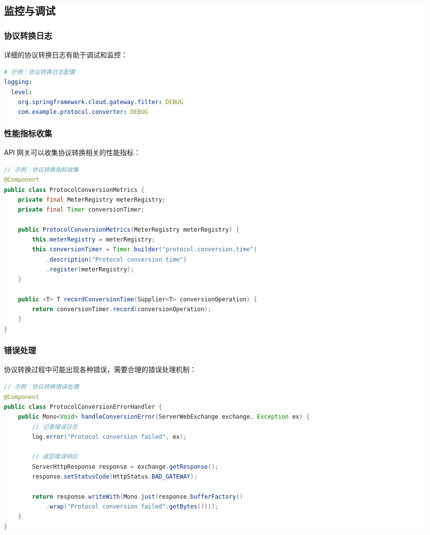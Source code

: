 ## 监控与调试

### 协议转换日志

详细的协议转换日志有助于调试和监控：

```yaml
# 示例：协议转换日志配置
logging:
  level:
    org.springframework.cloud.gateway.filter: DEBUG
    com.example.protocol.converter: DEBUG
```

### 性能指标收集

API 网关可以收集协议转换相关的性能指标：

```java
// 示例：协议转换指标收集
@Component
public class ProtocolConversionMetrics {
    private final MeterRegistry meterRegistry;
    private final Timer conversionTimer;
    
    public ProtocolConversionMetrics(MeterRegistry meterRegistry) {
        this.meterRegistry = meterRegistry;
        this.conversionTimer = Timer.builder("protocol.conversion.time")
            .description("Protocol conversion time")
            .register(meterRegistry);
    }
    
    public <T> T recordConversionTime(Supplier<T> conversionOperation) {
        return conversionTimer.record(conversionOperation);
    }
}
```

### 错误处理

协议转换过程中可能出现各种错误，需要合理的错误处理机制：

```java
// 示例：协议转换错误处理
@Component
public class ProtocolConversionErrorHandler {
    public Mono<Void> handleConversionError(ServerWebExchange exchange, Exception ex) {
        // 记录错误日志
        log.error("Protocol conversion failed", ex);
        
        // 返回错误响应
        ServerHttpResponse response = exchange.getResponse();
        response.setStatusCode(HttpStatus.BAD_GATEWAY);
        
        return response.writeWith(Mono.just(response.bufferFactory()
            .wrap("Protocol conversion failed".getBytes())));
    }
}
```

